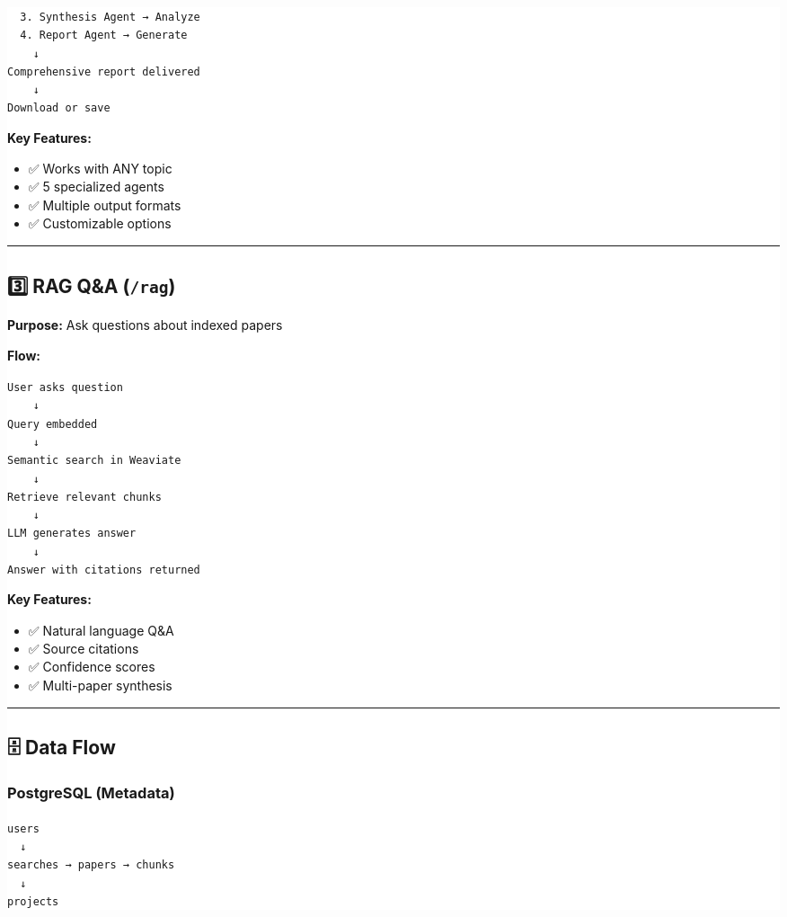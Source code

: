 ```
  3. Synthesis Agent → Analyze
  4. Report Agent → Generate
    ↓
Comprehensive report delivered
    ↓
Download or save
```

**Key Features:**
- ✅ Works with ANY topic
- ✅ 5 specialized agents
- ✅ Multiple output formats
- ✅ Customizable options

---

## 3️⃣ **RAG Q&A** (`/rag`)

**Purpose:** Ask questions about indexed papers

**Flow:**
```
User asks question
    ↓
Query embedded
    ↓
Semantic search in Weaviate
    ↓
Retrieve relevant chunks
    ↓
LLM generates answer
    ↓
Answer with citations returned
```

**Key Features:**
- ✅ Natural language Q&A
- ✅ Source citations
- ✅ Confidence scores
- ✅ Multi-paper synthesis

---

## 🗄️ Data Flow

### **PostgreSQL (Metadata)**
```
users
  ↓
searches → papers → chunks
  ↓
projects
```
